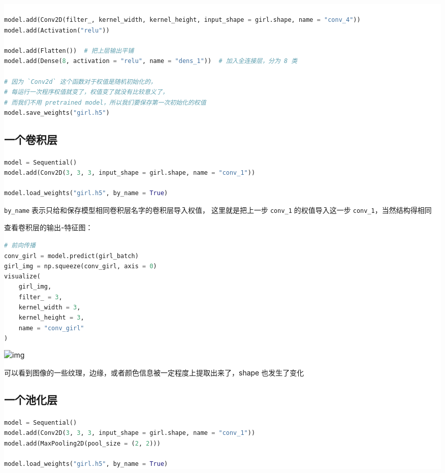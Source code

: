 ```python

model.add(Conv2D(filter_, kernel_width, kernel_height, input_shape = girl.shape, name = "conv_4"))
model.add(Activation("relu"))

model.add(Flatten())  # 把上层输出平铺
model.add(Dense(8, activation = "relu", name = "dens_1"))  # 加入全连接层，分为 8 类

# 因为 `Conv2d` 这个函数对于权值是随机初始化的，
# 每运行一次程序权值就变了，权值变了就没有比较意义了，
# 而我们不用 pretrained model，所以我们要保存第一次初始化的权值
model.save_weights("girl.h5")
```

## 一个卷积层

```python
model = Sequential()
model.add(Conv2D(3, 3, 3, input_shape = girl.shape, name = "conv_1"))

model.load_weights("girl.h5", by_name = True)
```

`by_name` 表示只给和保存模型相同卷积层名字的卷积层导入权值，
这里就是把上一步 `conv_1` 的权值导入这一步 `conv_1`，当然结构得相同

查看卷积层的输出-特征图：

```python
# 前向传播
conv_girl = model.predict(girl_batch)
girl_img = np.squeeze(conv_girl, axis = 0)
visualize(
    girl_img, 
    filter_ = 3, 
    kernel_width = 3, 
    kernel_height = 3, 
    name = "conv_girl"
)
```

![img](images/conv.png)

可以看到图像的一些纹理，边缘，或者颜色信息被一定程度上提取出来了，shape 也发生了变化

## 一个池化层

```python
model = Sequential()
model.add(Conv2D(3, 3, 3, input_shape = girl.shape, name = "conv_1"))
model.add(MaxPooling2D(pool_size = (2, 2)))

model.load_weights("girl.h5", by_name = True)
```
